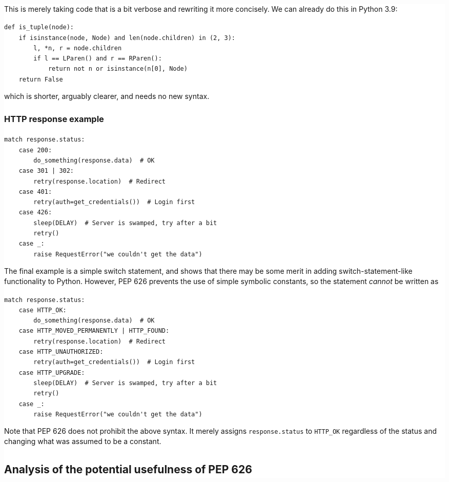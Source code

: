 This is merely taking code that is a bit verbose and rewriting it more concisely.
We can already do this in Python 3.9:

```
def is_tuple(node):
    if isinstance(node, Node) and len(node.children) in (2, 3):
        l, *n, r = node.children
        if l == LParen() and r == RParen():
            return not n or isinstance(n[0], Node)
    return False
```

which is shorter, arguably clearer, and needs no new syntax.

### HTTP response example

```
match response.status:
    case 200:
        do_something(response.data)  # OK
    case 301 | 302:
        retry(response.location)  # Redirect
    case 401:
        retry(auth=get_credentials())  # Login first
    case 426:
        sleep(DELAY)  # Server is swamped, try after a bit
        retry()
    case _:
        raise RequestError("we couldn't get the data")
```

The final example is a simple switch statement, and shows that there may be some merit in adding
switch-statement-like functionality to Python.
However, PEP 626 prevents the use of simple symbolic constants, so the statement *cannot* be written as

```
match response.status:
    case HTTP_OK:
        do_something(response.data)  # OK
    case HTTP_MOVED_PERMANENTLY | HTTP_FOUND:
        retry(response.location)  # Redirect
    case HTTP_UNAUTHORIZED:
        retry(auth=get_credentials())  # Login first
    case HTTP_UPGRADE:
        sleep(DELAY)  # Server is swamped, try after a bit
        retry()
    case _:
        raise RequestError("we couldn't get the data")
```

Note that PEP 626 does not prohibit the above syntax.  It merely assigns `response.status` to `HTTP_OK` regardless of the status and changing what was assumed to be a constant.

## Analysis of the potential usefulness of PEP 626
